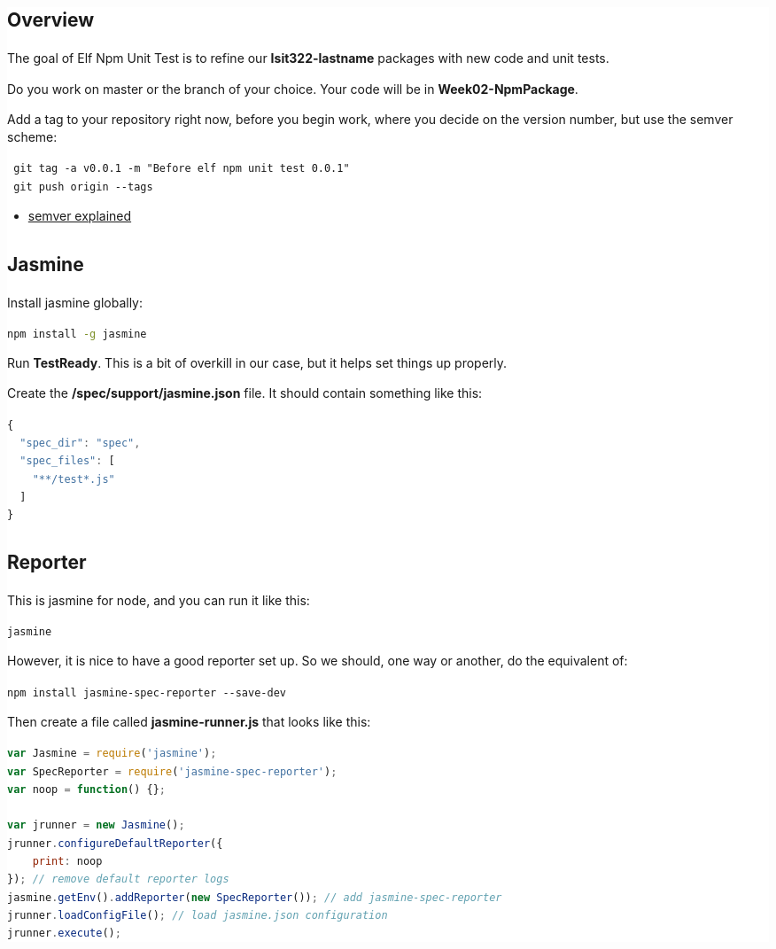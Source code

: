 ## Overview

The goal of Elf Npm Unit Test is to refine our **Isit322-lastname** packages with new code and unit tests.

Do you work on master or the branch of your choice. Your code will be in **Week02-NpmPackage**.

Add a tag to your repository right now, before you begin work, where you decide on the version number, but use the semver scheme:

```
 git tag -a v0.0.1 -m "Before elf npm unit test 0.0.1"
 git push origin --tags
```

- [semver explained](https://docs.npmjs.com/getting-started/semantic-versioning#semver-for-publishers)

## Jasmine

Install jasmine globally:

```bash
npm install -g jasmine
```

Run **TestReady**. This is a bit of overkill in our case, but it helps set things up properly.

Create the **/spec/support/jasmine.json** file. It should contain something like this:

```javascript
{
  "spec_dir": "spec",
  "spec_files": [
    "**/test*.js"
  ]
}
```

## Reporter

This is jasmine for node, and you can run it like this:

```
jasmine
```

However, it is nice to have a good reporter set up. So we should, one way or another, do the equivalent of:

```
npm install jasmine-spec-reporter --save-dev
```

Then create a file called **jasmine-runner.js** that looks like this:

```javascript
var Jasmine = require('jasmine');
var SpecReporter = require('jasmine-spec-reporter');
var noop = function() {};

var jrunner = new Jasmine();
jrunner.configureDefaultReporter({
    print: noop
}); // remove default reporter logs
jasmine.getEnv().addReporter(new SpecReporter()); // add jasmine-spec-reporter
jrunner.loadConfigFile(); // load jasmine.json configuration
jrunner.execute();
```
